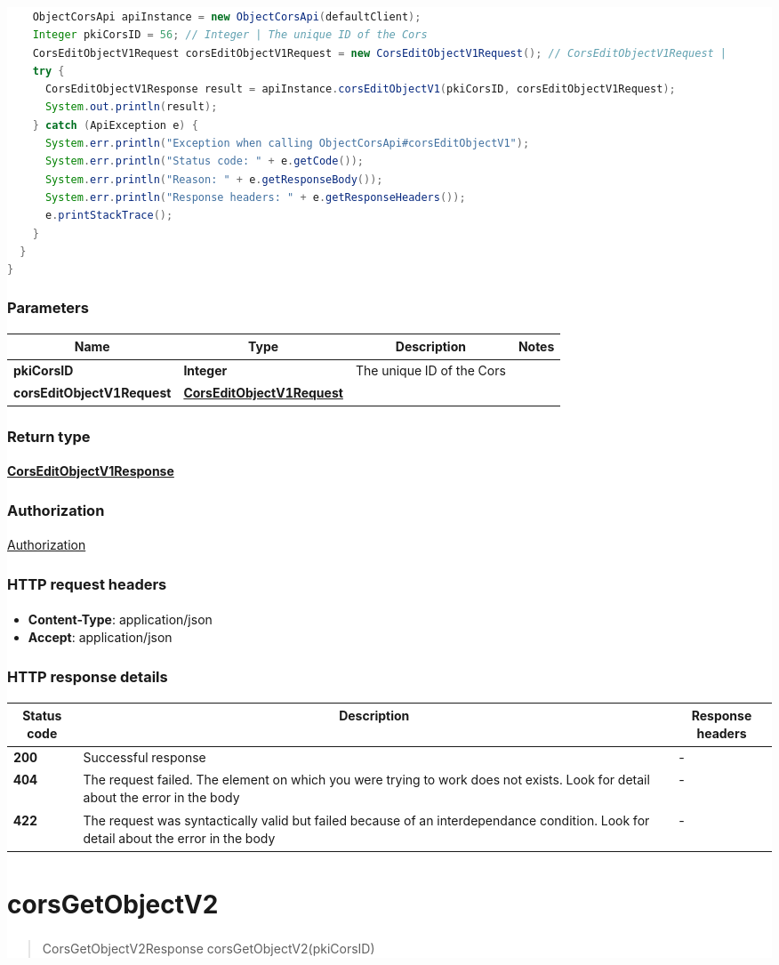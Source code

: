 ```java
    ObjectCorsApi apiInstance = new ObjectCorsApi(defaultClient);
    Integer pkiCorsID = 56; // Integer | The unique ID of the Cors
    CorsEditObjectV1Request corsEditObjectV1Request = new CorsEditObjectV1Request(); // CorsEditObjectV1Request | 
    try {
      CorsEditObjectV1Response result = apiInstance.corsEditObjectV1(pkiCorsID, corsEditObjectV1Request);
      System.out.println(result);
    } catch (ApiException e) {
      System.err.println("Exception when calling ObjectCorsApi#corsEditObjectV1");
      System.err.println("Status code: " + e.getCode());
      System.err.println("Reason: " + e.getResponseBody());
      System.err.println("Response headers: " + e.getResponseHeaders());
      e.printStackTrace();
    }
  }
}
```

### Parameters

| Name | Type | Description  | Notes |
|------------- | ------------- | ------------- | -------------|
| **pkiCorsID** | **Integer**| The unique ID of the Cors | |
| **corsEditObjectV1Request** | [**CorsEditObjectV1Request**](CorsEditObjectV1Request.md)|  | |

### Return type

[**CorsEditObjectV1Response**](CorsEditObjectV1Response.md)

### Authorization

[Authorization](../README.md#Authorization)

### HTTP request headers

 - **Content-Type**: application/json
 - **Accept**: application/json

### HTTP response details
| Status code | Description | Response headers |
|-------------|-------------|------------------|
| **200** | Successful response |  -  |
| **404** | The request failed. The element on which you were trying to work does not exists. Look for detail about the error in the body |  -  |
| **422** | The request was syntactically valid but failed because of an interdependance condition. Look for detail about the error in the body |  -  |

<a id="corsGetObjectV2"></a>
# **corsGetObjectV2**
> CorsGetObjectV2Response corsGetObjectV2(pkiCorsID)
